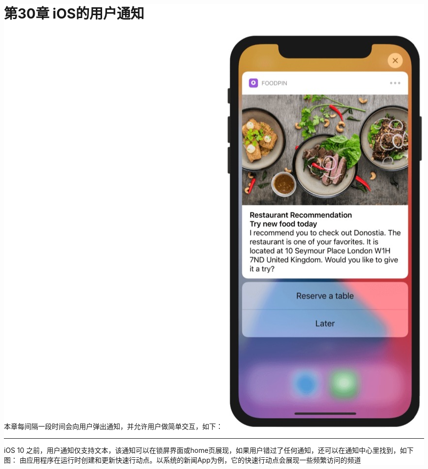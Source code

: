 # 第30章 iOS的用户通知
本章每间隔一段时间会向用户弹出通知，并允许用户做简单交互，如下：
![](images/3007.jpg)
______

iOS 10 之前，用户通知仅支持文本，该通知可以在锁屏界面或home页展现，如果用户错过了任何通知，还可以在通知中心里找到，如下图：
由应用程序在运行时创建和更新快速行动点。以系统的新闻App为例，它的快速行动点会展现一些频繁访问的频道